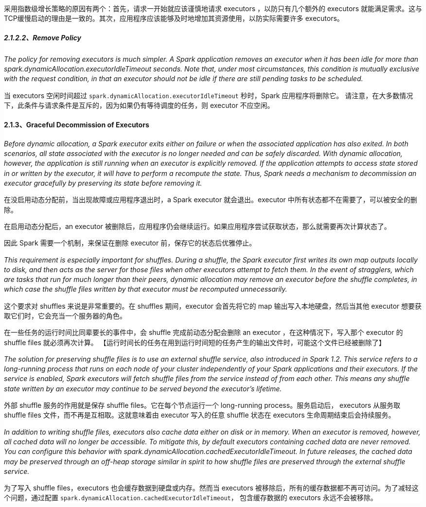 采用指数级增长策略的原因有两个：首先，请求一开始就应该谨慎地请求 executors ，以防只有几个额外的 executors 就能满足需求。这与TCP缓慢启动的理由是一致的。其次，应用程序应该能够及时地增加其资源使用，以防实际需要许多 executors。

##### 2.1.2.2、Remove Policy

*The policy for removing executors is much simpler. A Spark application removes an executor when it has been idle for more than spark.dynamicAllocation.executorIdleTimeout seconds. Note that, under most circumstances, this condition is mutually exclusive with the request condition, in that an executor should not be idle if there are still pending tasks to be scheduled.*

当 executors 空闲时间超过 `spark.dynamicAllocation.executorIdleTimeout` 秒时，Spark 应用程序将删除它。 请注意，在大多数情况下，此条件与请求条件是互斥的，因为如果仍有等待调度的任务，则 executor 不应空闲。

#### 2.1.3、Graceful Decommission of Executors

*Before dynamic allocation, a Spark executor exits either on failure or when the associated application has also exited. In both scenarios, all state associated with the executor is no longer needed and can be safely discarded. With dynamic allocation, however, the application is still running when an executor is explicitly removed. If the application attempts to access state stored in or written by the executor, it will have to perform a recompute the state. Thus, Spark needs a mechanism to decommission an executor gracefully by preserving its state before removing it.*

在没启用动态分配前，当出现故障或应用程序退出时，a Spark executor 就会退出。executor 中所有状态都不在需要了，可以被安全的删除。

在启用动态分配后，an executor 被删除后，应用程序仍会继续运行。如果应用程序尝试获取状态，那么就需要再次计算状态了。

因此 Spark 需要一个机制，来保证在删除 executor 前，保存它的状态后优雅停止。

*This requirement is especially important for shuffles. During a shuffle, the Spark executor first writes its own map outputs locally to disk, and then acts as the server for those files when other executors attempt to fetch them. In the event of stragglers, which are tasks that run for much longer than their peers, dynamic allocation may remove an executor before the shuffle completes, in which case the shuffle files written by that executor must be recomputed unnecessarily.*

这个要求对 shuffles 来说是非常重要的。在 shuffles 期间，executor 会首先将它的 map 输出写入本地硬盘，然后当其他 executor 想要获取它们时，它会充当一个服务器的角色。

在一些任务的运行时间比同辈要长的事件中，会 shuffle 完成前动态分配会删除 an executor ，在这种情况下，写入那个 executor 的 shuffle files 就必须再次计算。
【运行时间长的任务在用到运行时间短的任务产生的输出文件时，可能这个文件已经被删除了】

*The solution for preserving shuffle files is to use an external shuffle service, also introduced in Spark 1.2. This service refers to a long-running process that runs on each node of your cluster independently of your Spark applications and their executors. If the service is enabled, Spark executors will fetch shuffle files from the service instead of from each other. This means any shuffle state written by an executor may continue to be served beyond the executor’s lifetime.*

外部 shuffle 服务的作用就是保存 shuffle files。它在每个节点运行一个 long-running process。服务启动后， executors 从服务取 shuffle files 文件，而不再是互相取。这就意味着由 executor 写入的任意 shuffle 状态在 executors 生命周期结束后会持续服务。

*In addition to writing shuffle files, executors also cache data either on disk or in memory. When an executor is removed, however, all cached data will no longer be accessible. To mitigate this, by default executors containing cached data are never removed. You can configure this behavior with spark.dynamicAllocation.cachedExecutorIdleTimeout. In future releases, the cached data may be preserved through an off-heap storage similar in spirit to how shuffle files are preserved through the external shuffle service.*

为了写入 shuffle files，executors 也会缓存数据到硬盘或内存。然而当 executors 被移除后，所有的缓存数据都不再可访问。为了减轻这个问题，通过配置 `spark.dynamicAllocation.cachedExecutorIdleTimeout`， 包含缓存数据的 executors 永远不会被移除。
